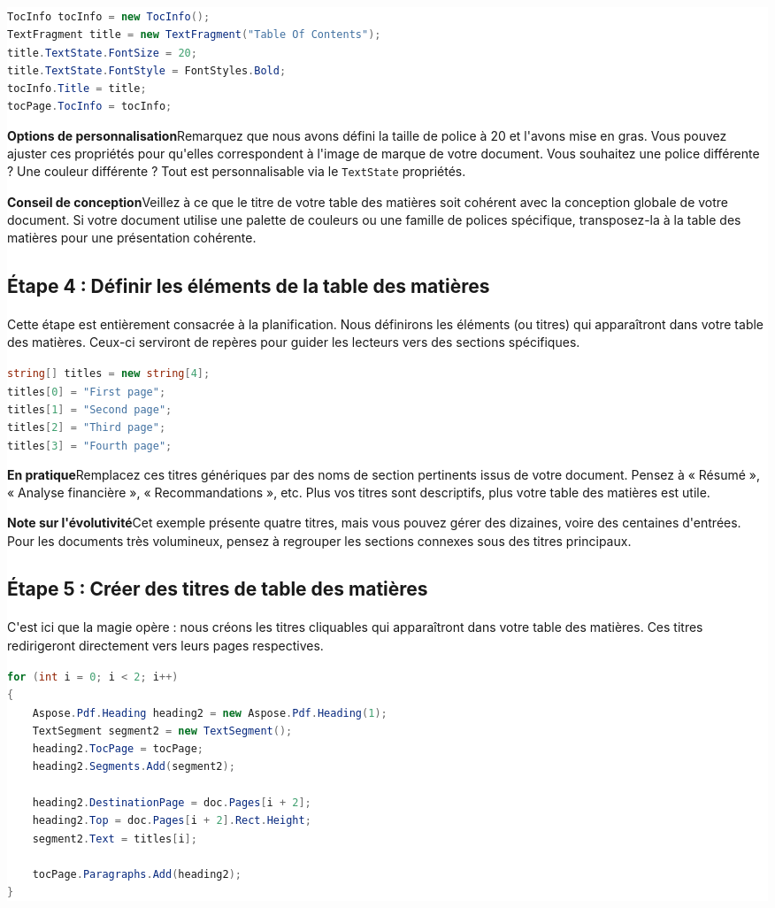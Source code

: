 ```csharp
TocInfo tocInfo = new TocInfo();
TextFragment title = new TextFragment("Table Of Contents");
title.TextState.FontSize = 20;
title.TextState.FontStyle = FontStyles.Bold;
tocInfo.Title = title;
tocPage.TocInfo = tocInfo;
```

**Options de personnalisation**Remarquez que nous avons défini la taille de police à 20 et l'avons mise en gras. Vous pouvez ajuster ces propriétés pour qu'elles correspondent à l'image de marque de votre document. Vous souhaitez une police différente ? Une couleur différente ? Tout est personnalisable via le `TextState` propriétés.

**Conseil de conception**Veillez à ce que le titre de votre table des matières soit cohérent avec la conception globale de votre document. Si votre document utilise une palette de couleurs ou une famille de polices spécifique, transposez-la à la table des matières pour une présentation cohérente.

## Étape 4 : Définir les éléments de la table des matières

Cette étape est entièrement consacrée à la planification. Nous définirons les éléments (ou titres) qui apparaîtront dans votre table des matières. Ceux-ci serviront de repères pour guider les lecteurs vers des sections spécifiques.

```csharp
string[] titles = new string[4];
titles[0] = "First page";
titles[1] = "Second page";
titles[2] = "Third page";
titles[3] = "Fourth page";
```

**En pratique**Remplacez ces titres génériques par des noms de section pertinents issus de votre document. Pensez à « Résumé », « Analyse financière », « Recommandations », etc. Plus vos titres sont descriptifs, plus votre table des matières est utile.

**Note sur l'évolutivité**Cet exemple présente quatre titres, mais vous pouvez gérer des dizaines, voire des centaines d'entrées. Pour les documents très volumineux, pensez à regrouper les sections connexes sous des titres principaux.

## Étape 5 : Créer des titres de table des matières

C'est ici que la magie opère : nous créons les titres cliquables qui apparaîtront dans votre table des matières. Ces titres redirigeront directement vers leurs pages respectives.

```csharp
for (int i = 0; i < 2; i++)
{
    Aspose.Pdf.Heading heading2 = new Aspose.Pdf.Heading(1);
    TextSegment segment2 = new TextSegment();
    heading2.TocPage = tocPage;
    heading2.Segments.Add(segment2);

    heading2.DestinationPage = doc.Pages[i + 2];
    heading2.Top = doc.Pages[i + 2].Rect.Height;
    segment2.Text = titles[i];

    tocPage.Paragraphs.Add(heading2);
}
```
